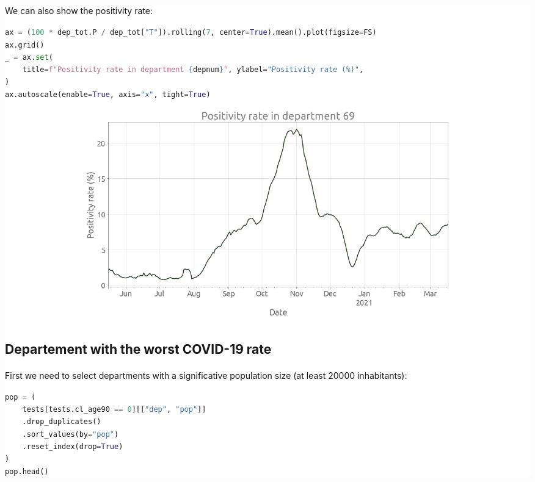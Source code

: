 

We can also show the positivity rate:


```python
ax = (100 * dep_tot.P / dep_tot["T"]).rolling(7, center=True).mean().plot(figsize=FS)
ax.grid()
_ = ax.set(
    title=f"Positivity rate in department {depnum}", ylabel="Positivity rate (%)",
)
ax.autoscale(enable=True, axis="x", tight=True)
```

<p align="center">
  <img width="600" src="/img/2021-03-24_01/output_16_0.png" alt="">
</p>


## Departement with the worst COVID-19 rate

First we need to select departments with a significative population size (at least 20000 inhabitants):


```python
pop = (
    tests[tests.cl_age90 == 0][["dep", "pop"]]
    .drop_duplicates()
    .sort_values(by="pop")
    .reset_index(drop=True)
)
pop.head()
```
